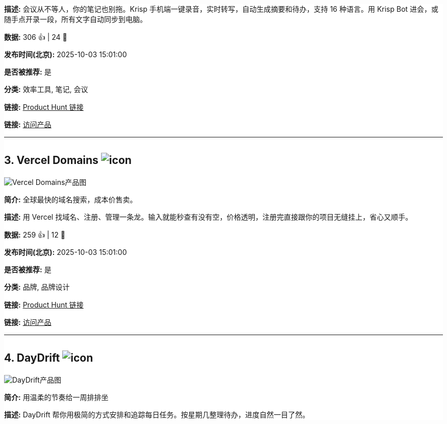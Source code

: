 **描述:** 会议从不等人，你的笔记也别拖。Krisp 手机端一键录音，实时转写，自动生成摘要和待办，支持 16 种语言。用 Krisp Bot 进会，或随手点开录一段，所有文字自动同步到电脑。

**数据:** 306 👍 | 24 💬

**发布时间(北京):** 2025-10-03 15:01:00

**是否被推荐:** 是

**分类:** 效率工具, 笔记, 会议

**链接:** [Product Hunt 链接](https://www.producthunt.com/products/krisp?utm_campaign=producthunt-api&utm_medium=api-v2&utm_source=Application%3A+producthunt-hots+%28ID%3A+183917%29)

**链接:** [访问产品](https://www.producthunt.com/r/3C6SX7C4M44LVM?utm_campaign=producthunt-api&utm_medium=api-v2&utm_source=Application%3A+producthunt-hots+%28ID%3A+183917%29)

</div>

---

<div class="product-card">

## 3. Vercel Domains ![icon](https://ph-files.imgix.net/593ff5e2-9d11-491c-ab63-9e929e894214.jpeg?auto=format&w=30)

![Vercel Domains产品图](https://ph-files.imgix.net/7a874ef7-4e39-446c-beed-f05859c42296.jpeg?auto=format&w=700)

**简介:** 全球最快的域名搜索，成本价售卖。

**描述:** 用 Vercel 找域名、注册、管理一条龙。输入就能秒查有没有空，价格透明，注册完直接跟你的项目无缝挂上，省心又顺手。

**数据:** 259 👍 | 12 💬

**发布时间(北京):** 2025-10-03 15:01:00

**是否被推荐:** 是

**分类:** 品牌, 品牌设计

**链接:** [Product Hunt 链接](https://www.producthunt.com/products/vercel?utm_campaign=producthunt-api&utm_medium=api-v2&utm_source=Application%3A+producthunt-hots+%28ID%3A+183917%29)

**链接:** [访问产品](https://www.producthunt.com/r/7WGXIMU2HXSR62?utm_campaign=producthunt-api&utm_medium=api-v2&utm_source=Application%3A+producthunt-hots+%28ID%3A+183917%29)

</div>

---

<div class="product-card">

## 4. DayDrift ![icon](https://ph-files.imgix.net/e7a38bcf-2411-4e1f-b1d7-9f7c7db912af.png?auto=format&w=30)

![DayDrift产品图](https://ph-files.imgix.net/8c6dbc61-b160-47a4-a43b-8ea32c3b2ecd.jpeg?auto=format&w=700)

**简介:** 用温柔的节奏给一周排排坐

**描述:** DayDrift 帮你用极简的方式安排和追踪每日任务。按星期几整理待办，进度自然一目了然。
